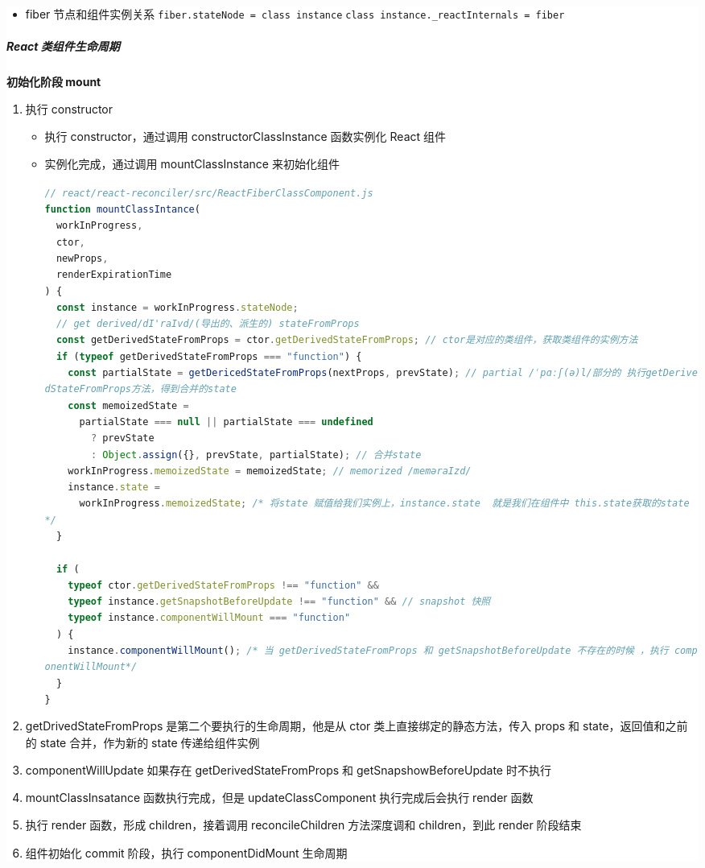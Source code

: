 - fiber 节点和组件实例关系
  `fiber.stateNode = class instance`
  `class instance._reactInternals = fiber`

##### React 类组件生命周期

**初始化阶段 mount**

1. 执行 constructor

   - 执行 constructor，通过调用 constructorClassInstance 函数实例化 React 组件
   - 实例化完成，通过调用 mountClassInstance 来初始化组件

     ```js
     // react/react-reconciler/src/ReactFiberClassComponent.js
     function mountClassIntance(
       workInProgress,
       ctor,
       newProps,
       renderExpirationTime
     ) {
       const instance = workInProgress.stateNode;
       // get derived/dI'raIvd/(导出的、派生的) stateFromProps
       const getDerivedStateFromProps = ctor.getDerivedStateFromProps; // ctor是对应的类组件，获取类组件的实例方法
       if (typeof getDerivedStateFromProps === "function") {
         const partialState = getDericedStateFromProps(nextProps, prevState); // partial /ˈpɑːʃ(ə)l/部分的 执行getDerivedStateFromProps方法，得到合并的state
         const memoizedState =
           partialState === null || partialState === undefined
             ? prevState
             : Object.assign({}, prevState, partialState); // 合并state
         workInProgress.memoizedState = memoizedState; // memorized /meməraIzd/
         instance.state =
           workInProgress.memoizedState; /* 将state 赋值给我们实例上，instance.state  就是我们在组件中 this.state获取的state*/
       }

       if (
         typeof ctor.getDerivedStateFromProps !== "function" &&
         typeof instance.getSnapshotBeforeUpdate !== "function" && // snapshot 快照
         typeof instance.componentWillMount === "function"
       ) {
         instance.componentWillMount(); /* 当 getDerivedStateFromProps 和 getSnapshotBeforeUpdate 不存在的时候 ，执行 componentWillMount*/
       }
     }
     ```

2. getDrivedStateFromProps 是第二个要执行的生命周期，他是从 ctor 类上直接绑定的静态方法，传入 props 和 state，返回值和之前的 state 合并，作为新的 state 传递给组件实例
3. componentWillUpdate 如果存在 getDerivedStateFromProps 和 getSnapshowBeforeUpdate 时不执行
4. mountClassInsatance 函数执行完成，但是 updateClassComponent 执行完成后会执行 render 函数
5. 执行 render 函数，形成 children，接着调用 reconcileChildren 方法深度调和 children，到此 render 阶段结束
6. 组件初始化 commit 阶段，执行 componentDidMount 生命周期
